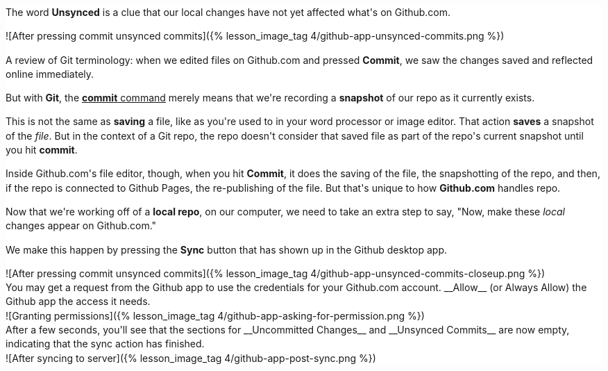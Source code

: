 The word __Unsynced__ is a clue that our local changes have not yet affected what's on Github.com.

</div>
<div class="col-sm-6">
![After pressing commit unsynced commits]({% lesson_image_tag 4/github-app-unsynced-commits.png %})
</div>
</section>

<section class="row">
<div class="col-sm-6">

A review of Git terminology: when we edited files on Github.com and pressed __Commit__, we saw the changes saved and reflected online immediately.

But with __Git__, the [__commit__ command](http://gitref.org/basic/#commit) merely means that we're recording a __snapshot__ of our repo as it currently exists.

This is not the same as __saving__ a file, like as you're used to in your word processor or image editor. That action __saves__ a snapshot of the _file_. But in the context of a Git repo, the repo doesn't consider that saved file as part of the repo's current snapshot until you hit __commit__.

Inside Github.com's file editor, though, when you hit __Commit__, it does the saving of the file, the snapshotting of the repo, and then, if the repo is connected to Github Pages, the re-publishing of the file. But that's unique to how __Github.com__ handles repo.

Now that we're working off of a __local repo__, on our computer, we need to take an extra step to say, "Now, make these _local_ changes appear on Github.com."

We make this happen by pressing the __Sync__ button that has shown up in the Github desktop app.

</div>
<div class="col-sm-6">
![After pressing commit unsynced commits]({% lesson_image_tag 4/github-app-unsynced-commits-closeup.png %})
</div>
</section>



<section class="row">
<div class="col-sm-6">
You may get a request from the Github app to use the credentials for your Github.com account. __Allow__ (or Always Allow) the Github app the access it needs.
</div>
<div class="col-sm-6">
![Granting permissions]({% lesson_image_tag 4/github-app-asking-for-permission.png %})
</div>
</section>


<section class="row">
<div class="col-sm-6">
After a few seconds, you'll see that the sections for __Uncommitted Changes__ and __Unsynced Commits__ are now empty, indicating that the sync action has finished.
</div>
<div class="col-sm-6">
![After syncing to server]({% lesson_image_tag 4/github-app-post-sync.png %})
</div>
</section>
